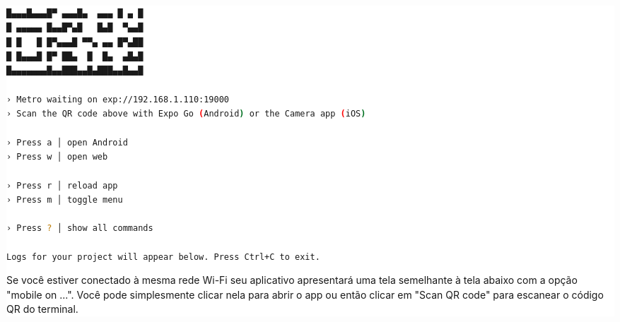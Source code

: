 ```bash
█▄▄▄█▄▄▄█▀ ▄▄▄█▄  ▄▄▄ █ ▄ █
█ ▄▄▄▄▄ █▄▄█▀▄█   █▄█  ▀▄▄█
█ █   █ █▀▄▄▄█ ▀▀▄ ▄▄ █▀▄██
█ █▄▄▄█ █▀ ██▄  █  █▄  ▄█▄█
█▄▄▄▄▄▄▄█▄▄███▄▄█▄███▄▄█▄▄█

› Metro waiting on exp://192.168.1.110:19000
› Scan the QR code above with Expo Go (Android) or the Camera app (iOS)

› Press a │ open Android
› Press w │ open web

› Press r │ reload app
› Press m │ toggle menu

› Press ? │ show all commands

Logs for your project will appear below. Press Ctrl+C to exit.
```

Se você estiver conectado à mesma rede Wi-Fi seu aplicativo apresentará uma tela semelhante à tela abaixo com a opção "mobile on ...". Você pode simplesmente clicar nela para abrir o app ou então clicar em "Scan QR code" para escanear o código QR do terminal.

<div align="center" width="100%">